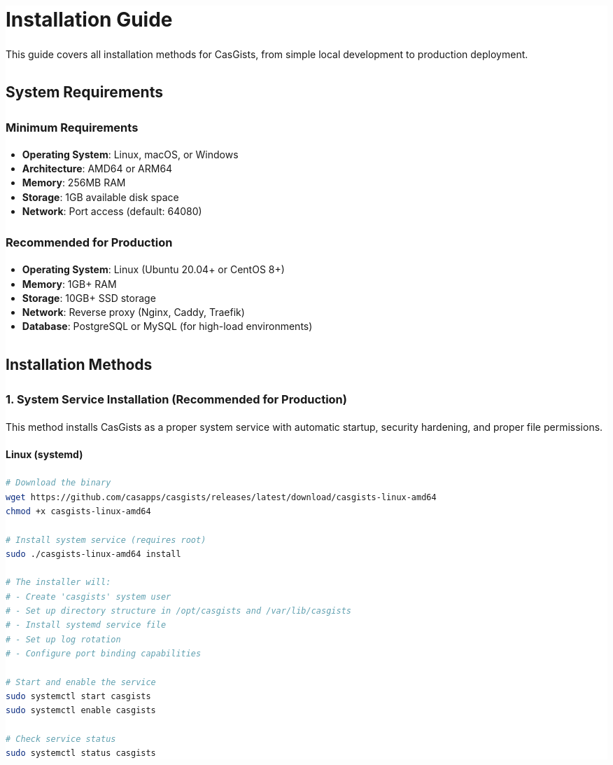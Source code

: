 # Installation Guide

This guide covers all installation methods for CasGists, from simple local development to production deployment.

## System Requirements

### Minimum Requirements
- **Operating System**: Linux, macOS, or Windows
- **Architecture**: AMD64 or ARM64
- **Memory**: 256MB RAM
- **Storage**: 1GB available disk space
- **Network**: Port access (default: 64080)

### Recommended for Production
- **Operating System**: Linux (Ubuntu 20.04+ or CentOS 8+)
- **Memory**: 1GB+ RAM
- **Storage**: 10GB+ SSD storage
- **Network**: Reverse proxy (Nginx, Caddy, Traefik)
- **Database**: PostgreSQL or MySQL (for high-load environments)

## Installation Methods

### 1. System Service Installation (Recommended for Production)

This method installs CasGists as a proper system service with automatic startup, security hardening, and proper file permissions.

#### Linux (systemd)

```bash
# Download the binary
wget https://github.com/casapps/casgists/releases/latest/download/casgists-linux-amd64
chmod +x casgists-linux-amd64

# Install system service (requires root)
sudo ./casgists-linux-amd64 install

# The installer will:
# - Create 'casgists' system user
# - Set up directory structure in /opt/casgists and /var/lib/casgists
# - Install systemd service file
# - Set up log rotation
# - Configure port binding capabilities

# Start and enable the service
sudo systemctl start casgists
sudo systemctl enable casgists

# Check service status
sudo systemctl status casgists
```
